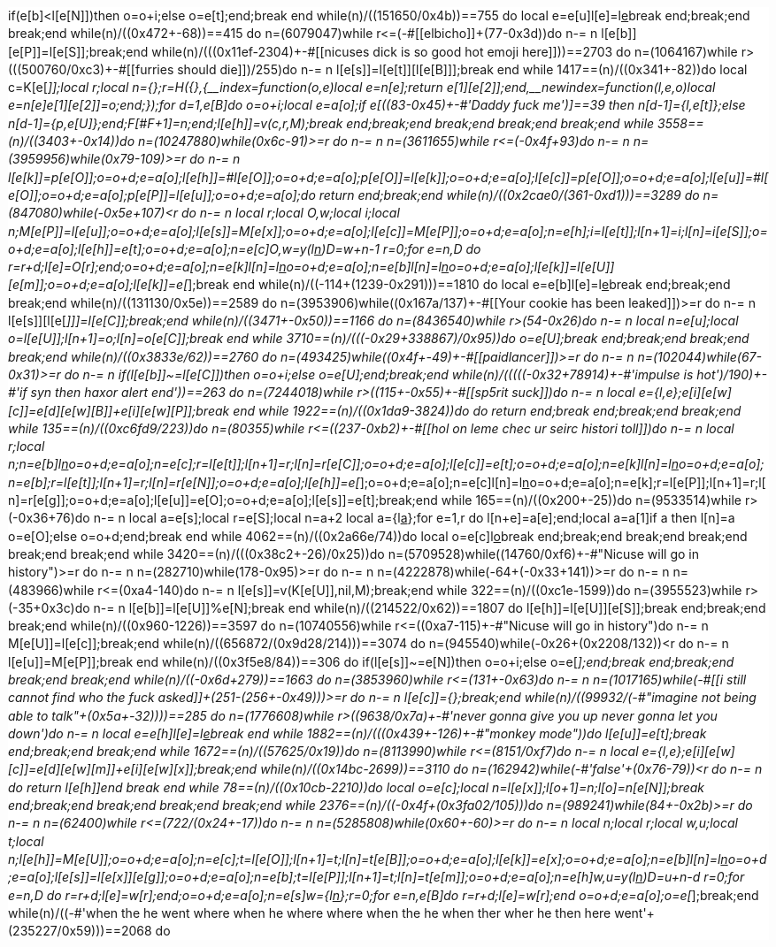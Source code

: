 if(e[b]<l[e[N]])then o=o+i;else o=e[t];end;break end while(n)/((151650/0x4b))==755 do local e=e[u]l[e]=l[e]()break end;break;end break;end while(n)/((0x472+-68))==415 do n=(6079047)while r<=(-#[[elbicho]]+(77-0x3d))do n-= n l[e[b]][e[P]]=l[e[S]];break;end while(n)/(((0x11ef-2304)+-#[[nicuses dick is so good hot emoji here]]))==2703 do n=(1064167)while r>(((500760/0xc3)+-#[[furries should die]])/255)do n-= n l[e[s]]=l[e[t]][l[e[B]]];break end while 1417==(n)/((0x341+-82))do local c=K[e[_]];local r;local n={};r=H({},{__index=function(o,e)local e=n[e];return e[1][e[2]];end,__newindex=function(l,e,o)local e=n[e]e[1][e[2]]=o;end;});for d=1,e[B]do o=o+i;local e=a[o];if e[((83-0x45)+-#'Daddy fuck me')]==39 then n[d-1]={l,e[t]};else n[d-1]={p,e[U]};end;F[#F+1]=n;end;l[e[h]]=v(c,r,M);break end;break;end break;end break;end break;end while 3558==(n)/((3403+-0x14))do n=(10247880)while(0x6c-91)>=r do n-= n n=(3611655)while r<=(-0x4f+93)do n-= n n=(3959956)while(0x79-109)>=r do n-= n l[e[k]]=p[e[O]];o=o+d;e=a[o];l[e[h]]=#l[e[O]];o=o+d;e=a[o];p[e[O]]=l[e[k]];o=o+d;e=a[o];l[e[c]]=p[e[O]];o=o+d;e=a[o];l[e[u]]=#l[e[O]];o=o+d;e=a[o];p[e[P]]=l[e[u]];o=o+d;e=a[o];do return end;break;end while(n)/((0x2cae0/(361-0xd1)))==3289 do n=(847080)while(-0x5e+107)<r do n-= n local r;local O,w;local i;local n;M[e[P]]=l[e[u]];o=o+d;e=a[o];l[e[s]]=M[e[x]];o=o+d;e=a[o];l[e[c]]=M[e[P]];o=o+d;e=a[o];n=e[h];i=l[e[t]];l[n+1]=i;l[n]=i[e[S]];o=o+d;e=a[o];l[e[h]]=e[t];o=o+d;e=a[o];n=e[c]O,w=y(l[n](f(l,n+1,e[x])))D=w+n-1 r=0;for e=n,D do r=r+d;l[e]=O[r];end;o=o+d;e=a[o];n=e[k]l[n]=l[n](f(l,n+d,D))o=o+d;e=a[o];n=e[b]l[n]=l[n]()o=o+d;e=a[o];l[e[k]]=l[e[U]][e[m]];o=o+d;e=a[o];l[e[k]]=e[_];break end while(n)/((-114+(1239-0x291)))==1810 do local e=e[b]l[e]=l[e](l[e+i])break end;break;end break;end while(n)/((131130/0x5e))==2589 do n=(3953906)while((0x167a/137)+-#[[Your cookie has been leaked]])>=r do n-= n l[e[s]][l[e[_]]]=l[e[C]];break;end while(n)/((3471+-0x50))==1166 do n=(8436540)while r>(54-0x26)do n-= n local n=e[u];local o=l[e[U]];l[n+1]=o;l[n]=o[e[C]];break end while 3710==(n)/(((-0x29+338867)/0x95))do o=e[U];break end;break;end break;end break;end while(n)/((0x3833e/62))==2760 do n=(493425)while((0x4f+-49)+-#[[paidlancer]])>=r do n-= n n=(102044)while(67-0x31)>=r do n-= n if(l[e[b]]~=l[e[C]])then o=o+i;else o=e[U];end;break;end while(n)/(((((-0x32+78914)+-#'impulse is hot')/190)+-#'if syn then haxor alert end'))==263 do n=(7244018)while r>((115+-0x55)+-#[[sp5rit suck]])do n-= n local e={l,e};e[i][e[w][c]]=e[d][e[w][B]]+e[i][e[w][P]];break end while 1922==(n)/((0x1da9-3824))do do return end;break end;break;end break;end while 135==(n)/((0xc6fd9/223))do n=(80355)while r<=((237-0xb2)+-#[[hol on leme chec ur seirc histori toll]])do n-= n local r;local n;n=e[b]l[n](f(l,n+i,e[t]))o=o+d;e=a[o];n=e[c];r=l[e[t]];l[n+1]=r;l[n]=r[e[C]];o=o+d;e=a[o];l[e[c]]=e[t];o=o+d;e=a[o];n=e[k]l[n]=l[n](f(l,n+d,e[P]))o=o+d;e=a[o];n=e[b];r=l[e[t]];l[n+1]=r;l[n]=r[e[N]];o=o+d;e=a[o];l[e[h]]=e[_];o=o+d;e=a[o];n=e[c]l[n]=l[n](f(l,n+d,e[_]))o=o+d;e=a[o];n=e[k];r=l[e[P]];l[n+1]=r;l[n]=r[e[g]];o=o+d;e=a[o];l[e[u]]=e[O];o=o+d;e=a[o];l[e[s]]=e[t];break;end while 165==(n)/((0x200+-25))do n=(9533514)while r>(-0x36+76)do n-= n local a=e[s];local r=e[S];local n=a+2 local a={l[a](l[a+1],l[n])};for e=1,r do l[n+e]=a[e];end;local a=a[1]if a then l[n]=a o=e[O];else o=o+d;end;break end while 4062==(n)/((0x2a66e/74))do local o=e[c]l[o](f(l,o+i,e[_]))break end;break;end break;end break;end break;end break;end while 3420==(n)/(((0x38c2+-26)/0x25))do n=(5709528)while((14760/0xf6)+-#"Nicuse will go in history")>=r do n-= n n=(282710)while(178-0x95)>=r do n-= n n=(4222878)while(-64+(-0x33+141))>=r do n-= n n=(483966)while r<=(0xa4-140)do n-= n l[e[s]]=v(K[e[U]],nil,M);break;end while 322==(n)/((0xc1e-1599))do n=(3955523)while r>(-35+0x3c)do n-= n l[e[b]]=l[e[U]]%e[N];break end while(n)/((214522/0x62))==1807 do l[e[h]]=l[e[U]][e[S]];break end;break;end break;end while(n)/((0x960-1226))==3597 do n=(10740556)while r<=((0xa7-115)+-#"Nicuse will go in history")do n-= n M[e[U]]=l[e[c]];break;end while(n)/((656872/(0x9d28/214)))==3074 do n=(945540)while(-0x26+(0x2208/132))<r do n-= n l[e[u]]=M[e[P]];break end while(n)/((0x3f5e8/84))==306 do if(l[e[s]]~=e[N])then o=o+i;else o=e[_];end;break end;break;end break;end break;end while(n)/((-0x6d+279))==1663 do n=(3853960)while r<=(131+-0x63)do n-= n n=(1017165)while(-#[[i still cannot find who the fuck asked]]+(251-(256+-0x49)))>=r do n-= n l[e[c]]={};break;end while(n)/((99932/(-#"imagine not being able to talk"+(0x5a+-32))))==285 do n=(1776608)while r>((9638/0x7a)+-#'never gonna give you up never gonna let you down')do n-= n local e=e[h]l[e]=l[e](f(l,e+d,D))break end while 1882==(n)/(((0x439+-126)+-#"monkey mode"))do l[e[u]]=e[t];break end;break;end break;end while 1672==(n)/((57625/0x19))do n=(8113990)while r<=(8151/0xf7)do n-= n local e={l,e};e[i][e[w][c]]=e[d][e[w][m]]+e[i][e[w][x]];break;end while(n)/((0x14bc-2699))==3110 do n=(162942)while(-#'false'+(0x76-79))<r do n-= n do return l[e[h]]end break end while 78==(n)/((0x10cb-2210))do local o=e[c];local n=l[e[x]];l[o+1]=n;l[o]=n[e[N]];break end;break;end break;end break;end break;end while 2376==(n)/((-0x4f+(0x3fa02/105)))do n=(989241)while(84+-0x2b)>=r do n-= n n=(62400)while r<=(722/(0x24+-17))do n-= n n=(5285808)while(0x60+-60)>=r do n-= n local n;local r;local w,u;local t;local n;l[e[h]]=M[e[U]];o=o+d;e=a[o];n=e[c];t=l[e[O]];l[n+1]=t;l[n]=t[e[B]];o=o+d;e=a[o];l[e[k]]=e[x];o=o+d;e=a[o];n=e[b]l[n]=l[n](f(l,n+d,e[P]))o=o+d;e=a[o];l[e[s]]=l[e[x]][e[g]];o=o+d;e=a[o];n=e[b];t=l[e[P]];l[n+1]=t;l[n]=t[e[m]];o=o+d;e=a[o];n=e[h]w,u=y(l[n](l[n+i]))D=u+n-d r=0;for e=n,D do r=r+d;l[e]=w[r];end;o=o+d;e=a[o];n=e[s]w={l[n](f(l,n+1,D))};r=0;for e=n,e[B]do r=r+d;l[e]=w[r];end o=o+d;e=a[o];o=e[_];break;end while(n)/((-#'when the he went where when he where where when the he when ther wher he then here went'+(235227/0x59)))==2068 do